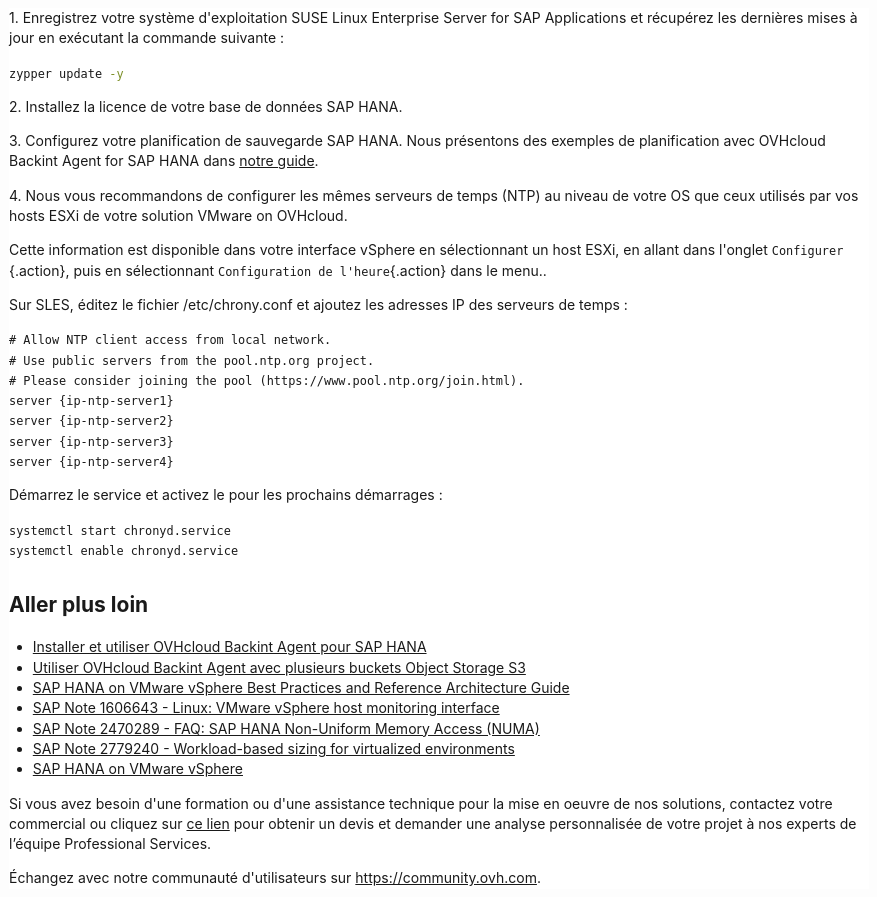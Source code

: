1\. Enregistrez votre système d'exploitation SUSE Linux Enterprise Server for SAP Applications et récupérez les dernières mises à jour en exécutant la commande suivante :

```bash
zypper update -y
```

2\. Installez la licence de votre base de données SAP HANA.

3\. Configurez votre planification de sauvegarde SAP HANA. Nous présentons des exemples de planification avec OVHcloud Backint Agent for SAP HANA dans [notre guide](/pages/hosted_private_cloud/sap_on_ovhcloud/cookbook_install_ovhcloud_backint_agent).

4\. Nous vous recommandons de configurer les mêmes serveurs de temps (NTP) au niveau de votre OS que ceux utilisés par vos hosts ESXi de votre solution VMware on OVHcloud.

Cette information est disponible dans votre interface vSphere en sélectionnant un host ESXi, en allant dans l'onglet `Configurer`{.action}, puis en sélectionnant `Configuration de l'heure`{.action} dans le menu..

Sur SLES, éditez le fichier /etc/chrony.conf et ajoutez les adresses IP des serveurs de temps :

```console
# Allow NTP client access from local network.
# Use public servers from the pool.ntp.org project.
# Please consider joining the pool (https://www.pool.ntp.org/join.html).
server {ip-ntp-server1}
server {ip-ntp-server2}
server {ip-ntp-server3}
server {ip-ntp-server4}
```

Démarrez le service et activez le pour les prochains démarrages :

```bash
systemctl start chronyd.service
systemctl enable chronyd.service
```

## Aller plus loin

- [Installer et utiliser OVHcloud Backint Agent pour SAP HANA](/pages/hosted_private_cloud/sap_on_ovhcloud/cookbook_install_ovhcloud_backint_agent)
- [Utiliser OVHcloud Backint Agent avec plusieurs buckets Object Storage S3](/pages/hosted_private_cloud/sap_on_ovhcloud/cookbook_configure_ovhcloud_backint_agent_several_buckets)
- [SAP HANA on VMware vSphere Best Practices and Reference Architecture Guide](https://core.vmware.com/resource/sap-hana-vmware-vsphere-best-practices-and-reference-architecture-guide)
- [SAP Note 1606643 - Linux: VMware vSphere host monitoring interface](https://me.sap.com/notes/1606643)
- [SAP Note 2470289 - FAQ: SAP HANA Non-Uniform Memory Access (NUMA)](https://me.sap.com/notes/2470289)
- [SAP Note 2779240 - Workload-based sizing for virtualized environments](https://me.sap.com/notes/2779240)
- [SAP HANA on VMware vSphere](https://wiki.scn.sap.com/wiki/display/VIRTUALIZATION/SAP+HANA+on+VMware+vSphere)

Si vous avez besoin d'une formation ou d'une assistance technique pour la mise en oeuvre de nos solutions, contactez votre commercial ou cliquez sur [ce lien](https://www.ovhcloud.com/fr/professional-services/?_gl=1*39h6u1*_gcl_au*MzU3MTAzMzA5LjE2ODY1NTk4MTE.) pour obtenir un devis et demander une analyse personnalisée de votre projet à nos experts de l’équipe Professional Services.

Échangez avec notre communauté d'utilisateurs sur <https://community.ovh.com>.

